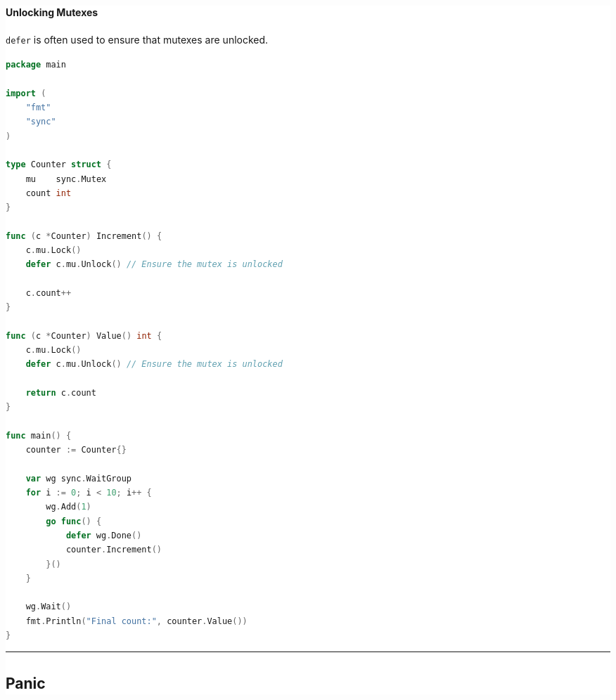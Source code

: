 #### Unlocking Mutexes

`defer` is often used to ensure that mutexes are unlocked.

```go
package main

import (
    "fmt"
    "sync"
)

type Counter struct {
    mu    sync.Mutex
    count int
}

func (c *Counter) Increment() {
    c.mu.Lock()
    defer c.mu.Unlock() // Ensure the mutex is unlocked
    
    c.count++
}

func (c *Counter) Value() int {
    c.mu.Lock()
    defer c.mu.Unlock() // Ensure the mutex is unlocked
    
    return c.count
}

func main() {
    counter := Counter{}
    
    var wg sync.WaitGroup
    for i := 0; i < 10; i++ {
        wg.Add(1)
        go func() {
            defer wg.Done()
            counter.Increment()
        }()
    }
    
    wg.Wait()
    fmt.Println("Final count:", counter.Value())
}
```

---

## Panic
